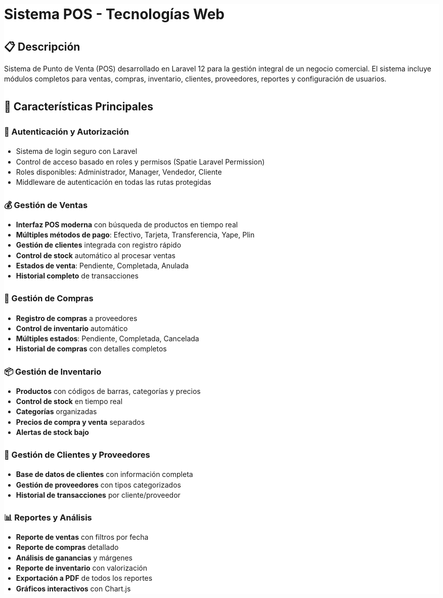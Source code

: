 # Sistema POS - Tecnologías Web

## 📋 Descripción

Sistema de Punto de Venta (POS) desarrollado en Laravel 12 para la gestión integral de un negocio comercial. El sistema incluye módulos completos para ventas, compras, inventario, clientes, proveedores, reportes y configuración de usuarios.

## 🚀 Características Principales

### 🔐 Autenticación y Autorización
- Sistema de login seguro con Laravel
- Control de acceso basado en roles y permisos (Spatie Laravel Permission)
- Roles disponibles: Administrador, Manager, Vendedor, Cliente
- Middleware de autenticación en todas las rutas protegidas

### 💰 Gestión de Ventas
- **Interfaz POS moderna** con búsqueda de productos en tiempo real
- **Múltiples métodos de pago**: Efectivo, Tarjeta, Transferencia, Yape, Plin
- **Gestión de clientes** integrada con registro rápido
- **Control de stock** automático al procesar ventas
- **Estados de venta**: Pendiente, Completada, Anulada
- **Historial completo** de transacciones

### 🛒 Gestión de Compras
- **Registro de compras** a proveedores
- **Control de inventario** automático
- **Múltiples estados**: Pendiente, Completada, Cancelada
- **Historial de compras** con detalles completos

### 📦 Gestión de Inventario
- **Productos** con códigos de barras, categorías y precios
- **Control de stock** en tiempo real
- **Categorías** organizadas
- **Precios de compra y venta** separados
- **Alertas de stock bajo**

### 👥 Gestión de Clientes y Proveedores
- **Base de datos de clientes** con información completa
- **Gestión de proveedores** con tipos categorizados
- **Historial de transacciones** por cliente/proveedor

### 📊 Reportes y Análisis
- **Reporte de ventas** con filtros por fecha
- **Reporte de compras** detallado
- **Análisis de ganancias** y márgenes
- **Reporte de inventario** con valorización
- **Exportación a PDF** de todos los reportes
- **Gráficos interactivos** con Chart.js
